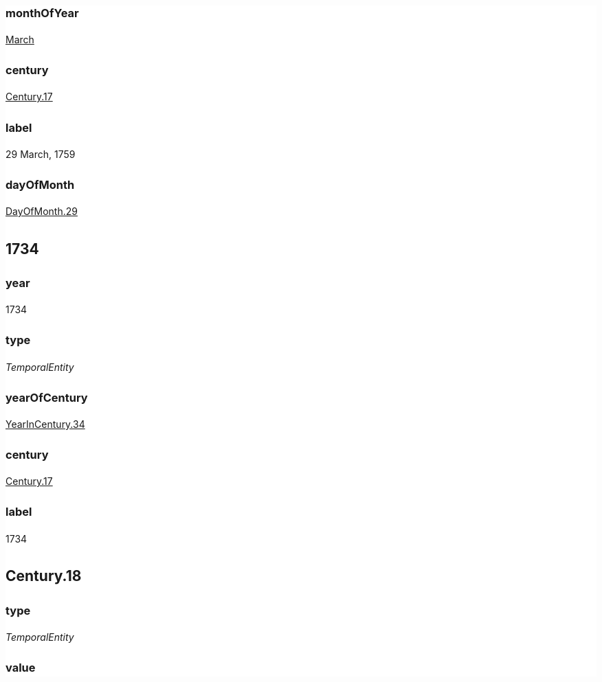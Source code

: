 ### monthOfYear


[March](#March)

### century


[Century.17](#Century.17)

### label


29 March, 1759

### dayOfMonth


[DayOfMonth.29](#DayOfMonth.29)

## 1734

### year


1734

### type


*TemporalEntity*

### yearOfCentury


[YearInCentury.34](#YearInCentury.34)

### century


[Century.17](#Century.17)

### label


1734

## Century.18

### type


*TemporalEntity*

### value
